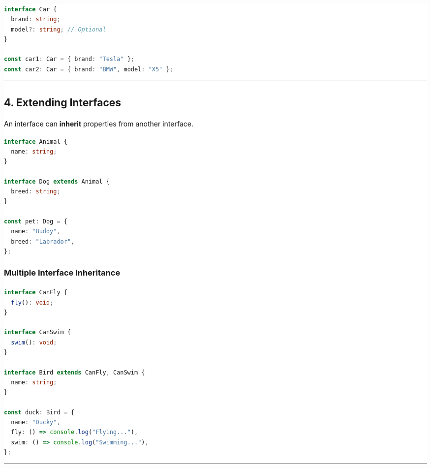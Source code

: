 ```ts
interface Car {
  brand: string;
  model?: string; // Optional
}

const car1: Car = { brand: "Tesla" };
const car2: Car = { brand: "BMW", model: "X5" };
```

---

## **4. Extending Interfaces**

An interface can **inherit** properties from another interface.

```ts
interface Animal {
  name: string;
}

interface Dog extends Animal {
  breed: string;
}

const pet: Dog = {
  name: "Buddy",
  breed: "Labrador",
};
```

### **Multiple Interface Inheritance**

```ts
interface CanFly {
  fly(): void;
}

interface CanSwim {
  swim(): void;
}

interface Bird extends CanFly, CanSwim {
  name: string;
}

const duck: Bird = {
  name: "Ducky",
  fly: () => console.log("Flying..."),
  swim: () => console.log("Swimming..."),
};
```

---